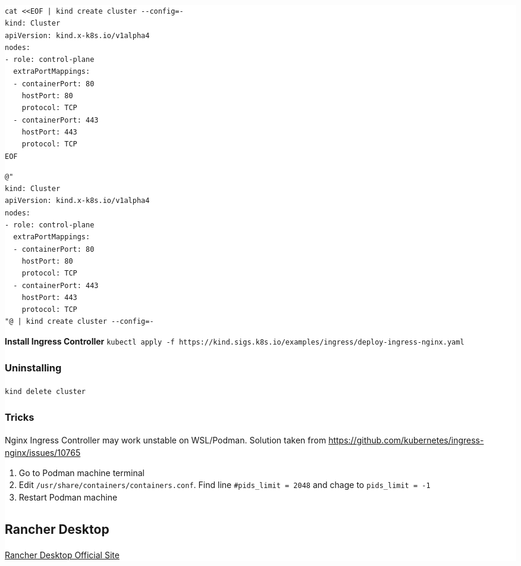 ```
cat <<EOF | kind create cluster --config=-
kind: Cluster
apiVersion: kind.x-k8s.io/v1alpha4
nodes:
- role: control-plane
  extraPortMappings:
  - containerPort: 80
    hostPort: 80
    protocol: TCP
  - containerPort: 443
    hostPort: 443
    protocol: TCP
EOF
```

```
@"
kind: Cluster
apiVersion: kind.x-k8s.io/v1alpha4
nodes:
- role: control-plane
  extraPortMappings:
  - containerPort: 80
    hostPort: 80
    protocol: TCP
  - containerPort: 443
    hostPort: 443
    protocol: TCP
"@ | kind create cluster --config=-
```

**Install Ingress Controller** `kubectl apply -f https://kind.sigs.k8s.io/examples/ingress/deploy-ingress-nginx.yaml`

### Uninstalling 

```
kind delete cluster
```

### Tricks

Nginx Ingress Controller may work unstable on WSL/Podman. Solution taken from https://github.com/kubernetes/ingress-nginx/issues/10765

1. Go to Podman machine terminal
1. Edit `/usr/share/containers/containers.conf`. Find line `#pids_limit = 2048` and chage to `pids_limit = -1`
1. Restart Podman machine

## Rancher Desktop

[Rancher Desktop Official Site](https://rancherdesktop.io/)
